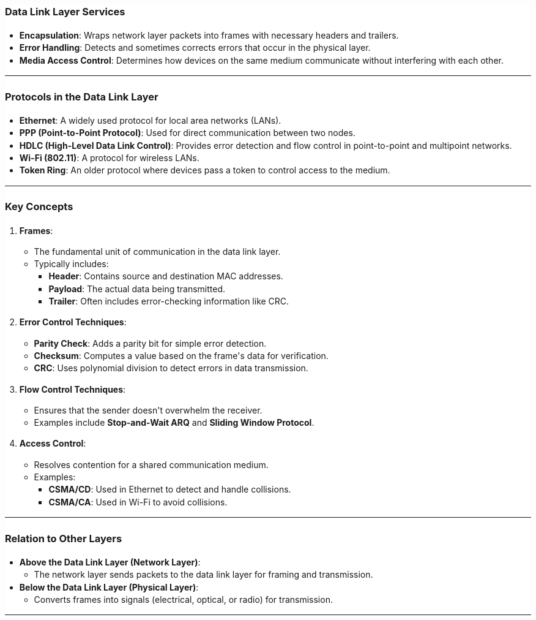 
### **Data Link Layer Services**

- **Encapsulation**: Wraps network layer packets into frames with necessary headers and trailers.
- **Error Handling**: Detects and sometimes corrects errors that occur in the physical layer.
- **Media Access Control**: Determines how devices on the same medium communicate without interfering with each other.

---

### **Protocols in the Data Link Layer**

- **Ethernet**: A widely used protocol for local area networks (LANs).
- **PPP (Point-to-Point Protocol)**: Used for direct communication between two nodes.
- **HDLC (High-Level Data Link Control)**: Provides error detection and flow control in point-to-point and multipoint networks.
- **Wi-Fi (802.11)**: A protocol for wireless LANs.
- **Token Ring**: An older protocol where devices pass a token to control access to the medium.

---

### **Key Concepts**

1. **Frames**:

   - The fundamental unit of communication in the data link layer.
   - Typically includes:
     - **Header**: Contains source and destination MAC addresses.
     - **Payload**: The actual data being transmitted.
     - **Trailer**: Often includes error-checking information like CRC.

2. **Error Control Techniques**:

   - **Parity Check**: Adds a parity bit for simple error detection.
   - **Checksum**: Computes a value based on the frame's data for verification.
   - **CRC**: Uses polynomial division to detect errors in data transmission.

3. **Flow Control Techniques**:

   - Ensures that the sender doesn't overwhelm the receiver.
   - Examples include **Stop-and-Wait ARQ** and **Sliding Window Protocol**.

4. **Access Control**:
   - Resolves contention for a shared communication medium.
   - Examples:
     - **CSMA/CD**: Used in Ethernet to detect and handle collisions.
     - **CSMA/CA**: Used in Wi-Fi to avoid collisions.

---

### **Relation to Other Layers**

- **Above the Data Link Layer (Network Layer)**:
  - The network layer sends packets to the data link layer for framing and transmission.
- **Below the Data Link Layer (Physical Layer)**:
  - Converts frames into signals (electrical, optical, or radio) for transmission.

---